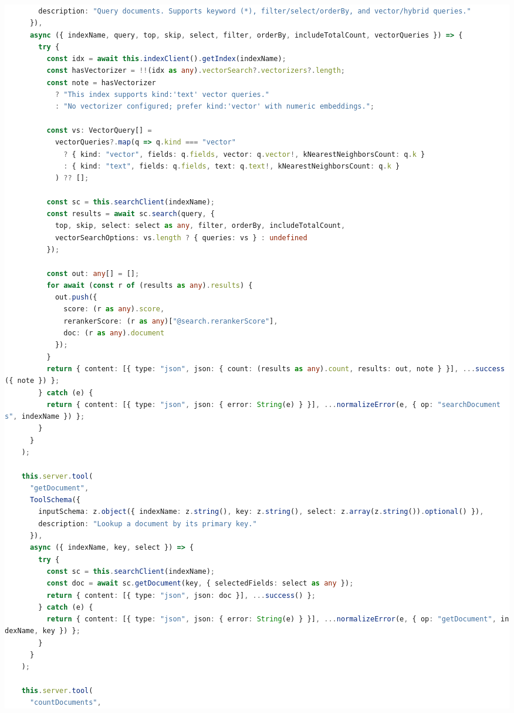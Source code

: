 ```ts
        description: "Query documents. Supports keyword (*), filter/select/orderBy, and vector/hybrid queries."
      }),
      async ({ indexName, query, top, skip, select, filter, orderBy, includeTotalCount, vectorQueries }) => {
        try {
          const idx = await this.indexClient().getIndex(indexName);
          const hasVectorizer = !!(idx as any).vectorSearch?.vectorizers?.length;
          const note = hasVectorizer
            ? "This index supports kind:'text' vector queries."
            : "No vectorizer configured; prefer kind:'vector' with numeric embeddings.";

          const vs: VectorQuery[] =
            vectorQueries?.map(q => q.kind === "vector"
              ? { kind: "vector", fields: q.fields, vector: q.vector!, kNearestNeighborsCount: q.k }
              : { kind: "text", fields: q.fields, text: q.text!, kNearestNeighborsCount: q.k }
            ) ?? [];

          const sc = this.searchClient(indexName);
          const results = await sc.search(query, {
            top, skip, select: select as any, filter, orderBy, includeTotalCount,
            vectorSearchOptions: vs.length ? { queries: vs } : undefined
          });

          const out: any[] = [];
          for await (const r of (results as any).results) {
            out.push({
              score: (r as any).score,
              rerankerScore: (r as any)["@search.rerankerScore"],
              doc: (r as any).document
            });
          }
          return { content: [{ type: "json", json: { count: (results as any).count, results: out, note } }], ...success({ note }) };
        } catch (e) {
          return { content: [{ type: "json", json: { error: String(e) } }], ...normalizeError(e, { op: "searchDocuments", indexName }) };
        }
      }
    );

    this.server.tool(
      "getDocument",
      ToolSchema({
        inputSchema: z.object({ indexName: z.string(), key: z.string(), select: z.array(z.string()).optional() }),
        description: "Lookup a document by its primary key."
      }),
      async ({ indexName, key, select }) => {
        try {
          const sc = this.searchClient(indexName);
          const doc = await sc.getDocument(key, { selectedFields: select as any });
          return { content: [{ type: "json", json: doc }], ...success() };
        } catch (e) {
          return { content: [{ type: "json", json: { error: String(e) } }], ...normalizeError(e, { op: "getDocument", indexName, key }) };
        }
      }
    );

    this.server.tool(
      "countDocuments",
```